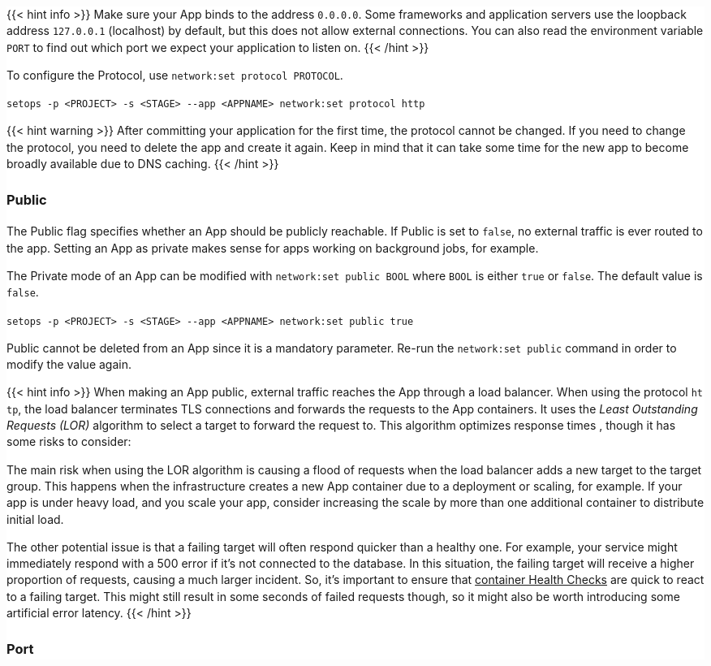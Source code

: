 {{< hint info >}}
Make sure your App binds to the address `0.0.0.0`. Some frameworks and application servers use the loopback address `127.0.0.1` (localhost) by default, but this does not allow external connections. You can also read the environment variable `PORT` to find out which port we expect your application to listen on.
{{< /hint >}}

To configure the Protocol, use `network:set protocol PROTOCOL`.

```shell
setops -p <PROJECT> -s <STAGE> --app <APPNAME> network:set protocol http
```

{{< hint warning >}}
After committing your application for the first time, the protocol cannot be changed. If you need to change the protocol, you need to delete the app and create it again. Keep in mind that it can take some time for the new app to become broadly available due to DNS caching.
{{< /hint >}}

### Public

The Public flag specifies whether an App should be publicly reachable. If Public is set to `false`, no external traffic is ever routed to the app. Setting an App as private makes sense for apps working on background jobs, for example.

The Private mode of an App can be modified with `network:set public BOOL` where `BOOL` is either `true` or `false`.
The default value is `false`.

```shell
setops -p <PROJECT> -s <STAGE> --app <APPNAME> network:set public true
```

Public cannot be deleted from an App since it is a mandatory parameter. Re-run the `network:set public` command in order to modify the value again.

{{< hint info >}}
When making an App public, external traffic reaches the App through a load balancer. When using the protocol `http`, the load balancer terminates TLS connections and forwards the requests to the App containers. It uses the *Least Outstanding Requests (LOR)* algorithm to select a target to forward the request to. This algorithm optimizes response times , though it has some risks to consider:

The main risk when using the LOR algorithm is causing a flood of requests when the load balancer adds a new target to the target group. This happens when the infrastructure creates a new App container due to a deployment or scaling, for example. If your app is under heavy load, and you scale your app, consider increasing the scale by more than one additional container to distribute initial load.

The other potential issue is that a failing target will often respond quicker than a healthy one. For example, your service might immediately respond with a 500 error if it’s not connected to the database. In this situation, the failing target will receive a higher proportion of requests, causing a much larger incident. So, it’s important to ensure that [container Health Checks](#container-health-check) are quick to react to a failing target. This might still result in some seconds of failed requests though, so it might also be worth introducing some artificial error latency.
{{< /hint >}}

### Port
